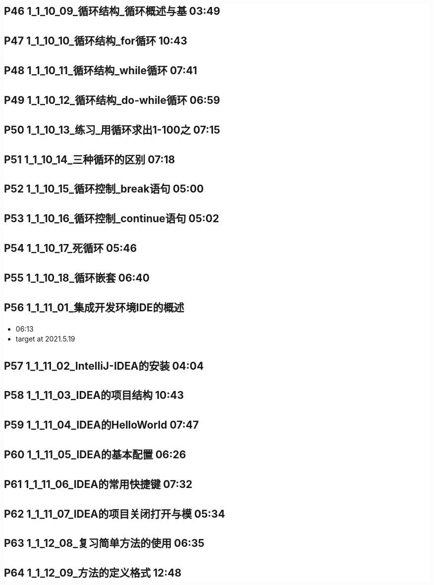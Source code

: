 ## P46 1_1_10_09_循环结构_循环概述与基 03:49

## P47 1_1_10_10_循环结构_for循环 10:43

## P48 1_1_10_11_循环结构_while循环 07:41

## P49 1_1_10_12_循环结构_do-while循环 06:59

## P50 1_1_10_13_练习_用循环求出1-100之 07:15

## P51 1_1_10_14_三种循环的区别 07:18

## P52 1_1_10_15_循环控制_break语句 05:00

## P53 1_1_10_16_循环控制_continue语句 05:02

## P54 1_1_10_17_死循环 05:46

## P55 1_1_10_18_循环嵌套 06:40

## P56 1_1_11_01_集成开发环境IDE的概述

* 06:13
* target at 2021.5.19

## P57 1_1_11_02_IntelliJ-IDEA的安装 04:04

## P58 1_1_11_03_IDEA的项目结构 10:43

## P59 1_1_11_04_IDEA的HelloWorld 07:47

## P60 1_1_11_05_IDEA的基本配置 06:26

## P61 1_1_11_06_IDEA的常用快捷键 07:32

## P62 1_1_11_07_IDEA的项目关闭打开与模 05:34

## P63 1_1_12_08_复习简单方法的使用 06:35

## P64 1_1_12_09_方法的定义格式 12:48

